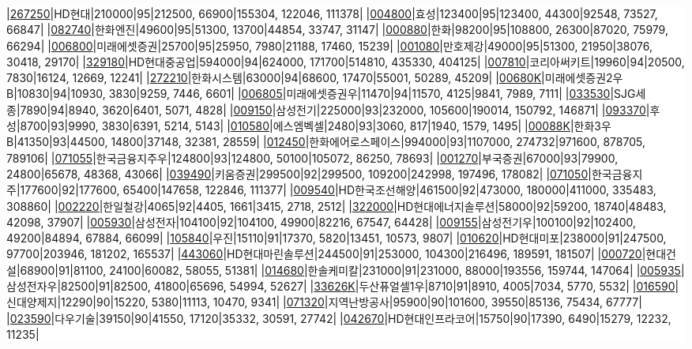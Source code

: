 |[267250](https://finance.daum.net/quotes/A267250)|HD현대|210000|95|212500, 66900|155304, 122046, 111378|
|[004800](https://finance.daum.net/quotes/A004800)|효성|123400|95|123400, 44300|92548, 73527, 66847|
|[082740](https://finance.daum.net/quotes/A082740)|한화엔진|49600|95|51300, 13700|44854, 33747, 31147|
|[000880](https://finance.daum.net/quotes/A000880)|한화|98200|95|108800, 26300|87020, 75979, 66294|
|[006800](https://finance.daum.net/quotes/A006800)|미래에셋증권|25700|95|25950, 7980|21188, 17460, 15239|
|[001080](https://finance.daum.net/quotes/A001080)|만호제강|49000|95|51300, 21950|38076, 30418, 29170|
|[329180](https://finance.daum.net/quotes/A329180)|HD현대중공업|594000|94|624000, 171700|514810, 435330, 404125|
|[007810](https://finance.daum.net/quotes/A007810)|코리아써키트|19960|94|20500, 7830|16124, 12669, 12241|
|[272210](https://finance.daum.net/quotes/A272210)|한화시스템|63000|94|68600, 17470|55001, 50289, 45209|
|[00680K](https://finance.daum.net/quotes/A00680K)|미래에셋증권2우B|10830|94|10930, 3830|9259, 7446, 6601|
|[006805](https://finance.daum.net/quotes/A006805)|미래에셋증권우|11470|94|11570, 4125|9841, 7989, 7111|
|[033530](https://finance.daum.net/quotes/A033530)|SJG세종|7890|94|8940, 3620|6401, 5071, 4828|
|[009150](https://finance.daum.net/quotes/A009150)|삼성전기|225000|93|232000, 105600|190014, 150792, 146871|
|[093370](https://finance.daum.net/quotes/A093370)|후성|8700|93|9990, 3830|6391, 5214, 5143|
|[010580](https://finance.daum.net/quotes/A010580)|에스엠벡셀|2480|93|3060, 817|1940, 1579, 1495|
|[00088K](https://finance.daum.net/quotes/A00088K)|한화3우B|41350|93|44500, 14800|37148, 32381, 28559|
|[012450](https://finance.daum.net/quotes/A012450)|한화에어로스페이스|994000|93|1107000, 274732|971600, 878705, 789106|
|[071055](https://finance.daum.net/quotes/A071055)|한국금융지주우|124800|93|124800, 50100|105072, 86250, 78693|
|[001270](https://finance.daum.net/quotes/A001270)|부국증권|67000|93|79900, 24800|65678, 48368, 43066|
|[039490](https://finance.daum.net/quotes/A039490)|키움증권|299500|92|299500, 109200|242998, 197496, 178082|
|[071050](https://finance.daum.net/quotes/A071050)|한국금융지주|177600|92|177600, 65400|147658, 122846, 111377|
|[009540](https://finance.daum.net/quotes/A009540)|HD한국조선해양|461500|92|473000, 180000|411000, 335483, 308860|
|[002220](https://finance.daum.net/quotes/A002220)|한일철강|4065|92|4405, 1661|3415, 2718, 2512|
|[322000](https://finance.daum.net/quotes/A322000)|HD현대에너지솔루션|58000|92|59200, 18740|48483, 42098, 37907|
|[005930](https://finance.daum.net/quotes/A005930)|삼성전자|104100|92|104100, 49900|82216, 67547, 64428|
|[009155](https://finance.daum.net/quotes/A009155)|삼성전기우|100100|92|102400, 49200|84894, 67884, 66099|
|[105840](https://finance.daum.net/quotes/A105840)|우진|15110|91|17370, 5820|13451, 10573, 9807|
|[010620](https://finance.daum.net/quotes/A010620)|HD현대미포|238000|91|247500, 97700|203946, 181202, 165537|
|[443060](https://finance.daum.net/quotes/A443060)|HD현대마린솔루션|244500|91|253000, 104300|216496, 189591, 181507|
|[000720](https://finance.daum.net/quotes/A000720)|현대건설|68900|91|81100, 24100|60082, 58055, 51381|
|[014680](https://finance.daum.net/quotes/A014680)|한솔케미칼|231000|91|231000, 88000|193556, 159744, 147064|
|[005935](https://finance.daum.net/quotes/A005935)|삼성전자우|82500|91|82500, 41800|65696, 54994, 52627|
|[33626K](https://finance.daum.net/quotes/A33626K)|두산퓨얼셀1우|8710|91|8910, 4005|7034, 5770, 5532|
|[016590](https://finance.daum.net/quotes/A016590)|신대양제지|12290|90|15220, 5380|11113, 10470, 9341|
|[071320](https://finance.daum.net/quotes/A071320)|지역난방공사|95900|90|101600, 39550|85136, 75434, 67777|
|[023590](https://finance.daum.net/quotes/A023590)|다우기술|39150|90|41550, 17120|35332, 30591, 27742|
|[042670](https://finance.daum.net/quotes/A042670)|HD현대인프라코어|15750|90|17390, 6490|15279, 12232, 11235|